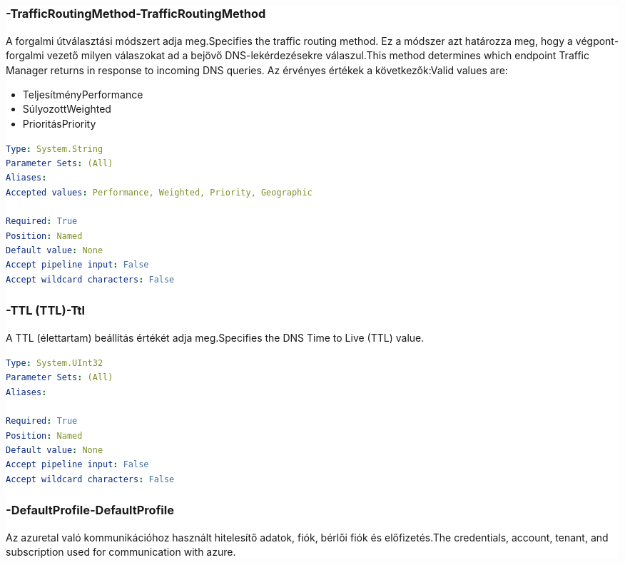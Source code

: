 ### <span data-ttu-id="c74b6-154">-TrafficRoutingMethod</span><span class="sxs-lookup"><span data-stu-id="c74b6-154">-TrafficRoutingMethod</span></span>
<span data-ttu-id="c74b6-155">A forgalmi útválasztási módszert adja meg.</span><span class="sxs-lookup"><span data-stu-id="c74b6-155">Specifies the traffic routing method.</span></span>
<span data-ttu-id="c74b6-156">Ez a módszer azt határozza meg, hogy a végpont-forgalmi vezető milyen válaszokat ad a bejövő DNS-lekérdezésekre válaszul.</span><span class="sxs-lookup"><span data-stu-id="c74b6-156">This method determines which endpoint Traffic Manager returns in response to incoming DNS queries.</span></span>
<span data-ttu-id="c74b6-157">Az érvényes értékek a következők:</span><span class="sxs-lookup"><span data-stu-id="c74b6-157">Valid values are:</span></span>

- <span data-ttu-id="c74b6-158">Teljesítmény</span><span class="sxs-lookup"><span data-stu-id="c74b6-158">Performance</span></span>
- <span data-ttu-id="c74b6-159">Súlyozott</span><span class="sxs-lookup"><span data-stu-id="c74b6-159">Weighted</span></span>
- <span data-ttu-id="c74b6-160">Prioritás</span><span class="sxs-lookup"><span data-stu-id="c74b6-160">Priority</span></span>

```yaml
Type: System.String
Parameter Sets: (All)
Aliases: 
Accepted values: Performance, Weighted, Priority, Geographic

Required: True
Position: Named
Default value: None
Accept pipeline input: False
Accept wildcard characters: False
```

### <span data-ttu-id="c74b6-161">-TTL (TTL)</span><span class="sxs-lookup"><span data-stu-id="c74b6-161">-Ttl</span></span>
<span data-ttu-id="c74b6-162">A TTL (élettartam) beállítás értékét adja meg.</span><span class="sxs-lookup"><span data-stu-id="c74b6-162">Specifies the DNS Time to Live (TTL) value.</span></span>

```yaml
Type: System.UInt32
Parameter Sets: (All)
Aliases: 

Required: True
Position: Named
Default value: None
Accept pipeline input: False
Accept wildcard characters: False
```

### <span data-ttu-id="c74b6-163">-DefaultProfile</span><span class="sxs-lookup"><span data-stu-id="c74b6-163">-DefaultProfile</span></span>
<span data-ttu-id="c74b6-164">Az azuretal való kommunikációhoz használt hitelesítő adatok, fiók, bérlői fiók és előfizetés.</span><span class="sxs-lookup"><span data-stu-id="c74b6-164">The credentials, account, tenant, and subscription used for communication with azure.</span></span>
